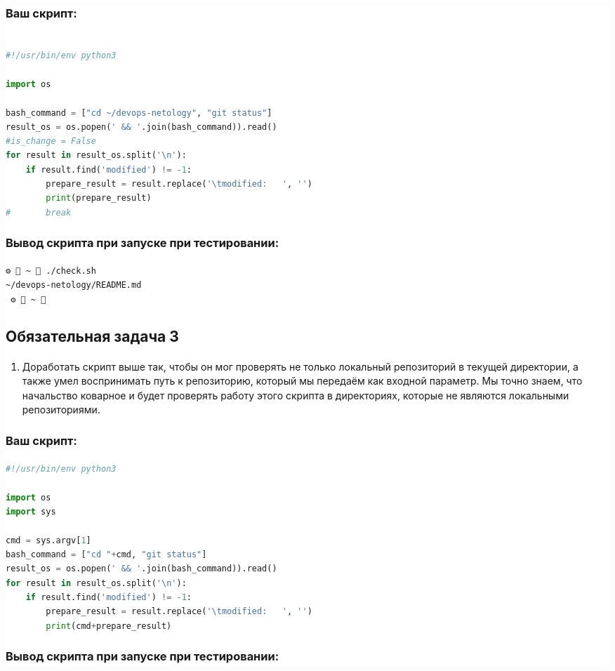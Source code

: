 ### Ваш скрипт:

```python

#!/usr/bin/env python3

import os

bash_command = ["cd ~/devops-netology", "git status"]
result_os = os.popen(' && '.join(bash_command)).read()
#is_change = False
for result in result_os.split('\n'):
    if result.find('modified') != -1:
        prepare_result = result.replace('\tmodified:   ', '')
        print(prepare_result)
#       break
```

### Вывод скрипта при запуске при тестировании:

```bash
⚙  ~  ./check.sh  
~/devops-netology/README.md
 ⚙  ~ 
```

## Обязательная задача 3

1. Доработать скрипт выше так, чтобы он мог проверять не только локальный репозиторий в текущей директории, а также умел воспринимать путь к репозиторию, который мы передаём как входной параметр. Мы точно знаем, что начальство коварное и будет проверять работу этого скрипта в директориях, которые не являются локальными репозиториями.

### Ваш скрипт:

```python
#!/usr/bin/env python3

import os
import sys

cmd = sys.argv[1]
bash_command = ["cd "+cmd, "git status"]
result_os = os.popen(' && '.join(bash_command)).read()
for result in result_os.split('\n'):
    if result.find('modified') != -1:
        prepare_result = result.replace('\tmodified:   ', '')
        print(cmd+prepare_result)
```

### Вывод скрипта при запуске при тестировании:
